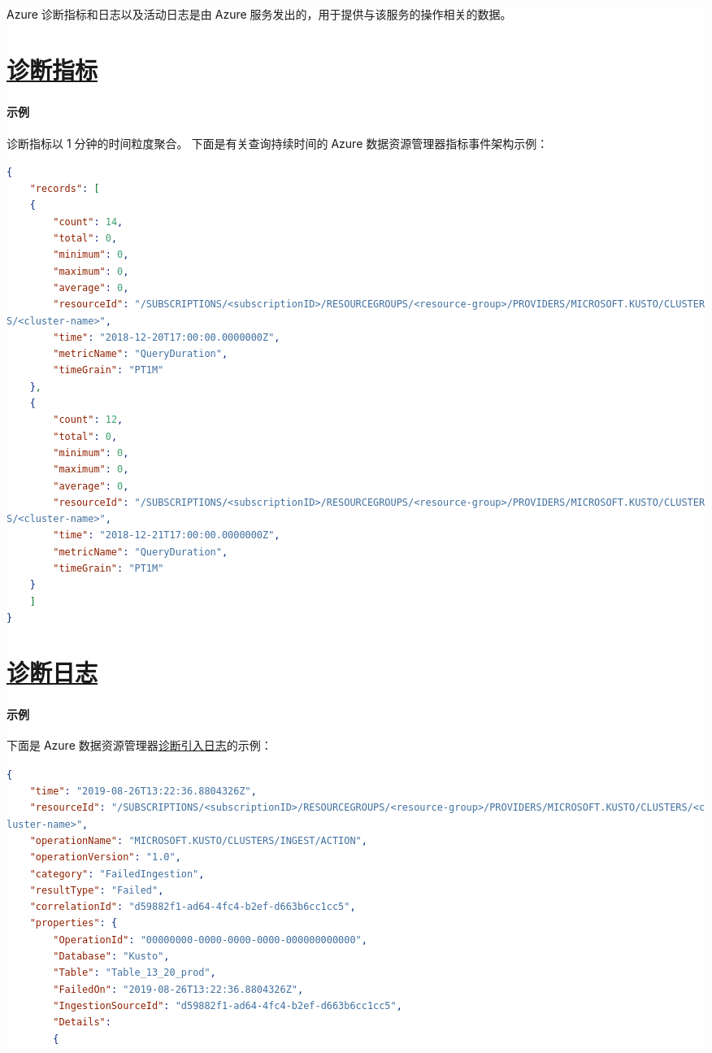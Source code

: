 Azure 诊断指标和日志以及活动日志是由 Azure 服务发出的，用于提供与该服务的操作相关的数据。 

# <a name="diagnostic-metrics"></a>[诊断指标](#tab/diagnostic-metrics)
#### <a name="example"></a>示例

诊断指标以 1 分钟的时间粒度聚合。 下面是有关查询持续时间的 Azure 数据资源管理器指标事件架构示例：

```json
{
    "records": [
    {
        "count": 14,
        "total": 0,
        "minimum": 0,
        "maximum": 0,
        "average": 0,
        "resourceId": "/SUBSCRIPTIONS/<subscriptionID>/RESOURCEGROUPS/<resource-group>/PROVIDERS/MICROSOFT.KUSTO/CLUSTERS/<cluster-name>",
        "time": "2018-12-20T17:00:00.0000000Z",
        "metricName": "QueryDuration",
        "timeGrain": "PT1M"
    },
    {
        "count": 12,
        "total": 0,
        "minimum": 0,
        "maximum": 0,
        "average": 0,
        "resourceId": "/SUBSCRIPTIONS/<subscriptionID>/RESOURCEGROUPS/<resource-group>/PROVIDERS/MICROSOFT.KUSTO/CLUSTERS/<cluster-name>",
        "time": "2018-12-21T17:00:00.0000000Z",
        "metricName": "QueryDuration",
        "timeGrain": "PT1M"
    }
    ]
}
```

# <a name="diagnostic-logs"></a>[诊断日志](#tab/diagnostic-logs)
#### <a name="example"></a>示例

下面是 Azure 数据资源管理器[诊断引入日志](using-diagnostic-logs.md#diagnostic-logs-schema)的示例：

```json
{
    "time": "2019-08-26T13:22:36.8804326Z",
    "resourceId": "/SUBSCRIPTIONS/<subscriptionID>/RESOURCEGROUPS/<resource-group>/PROVIDERS/MICROSOFT.KUSTO/CLUSTERS/<cluster-name>",
    "operationName": "MICROSOFT.KUSTO/CLUSTERS/INGEST/ACTION",
    "operationVersion": "1.0",
    "category": "FailedIngestion",
    "resultType": "Failed",
    "correlationId": "d59882f1-ad64-4fc4-b2ef-d663b6cc1cc5",
    "properties": {
        "OperationId": "00000000-0000-0000-0000-000000000000",
        "Database": "Kusto",
        "Table": "Table_13_20_prod",
        "FailedOn": "2019-08-26T13:22:36.8804326Z",
        "IngestionSourceId": "d59882f1-ad64-4fc4-b2ef-d663b6cc1cc5",
        "Details":
        {
```